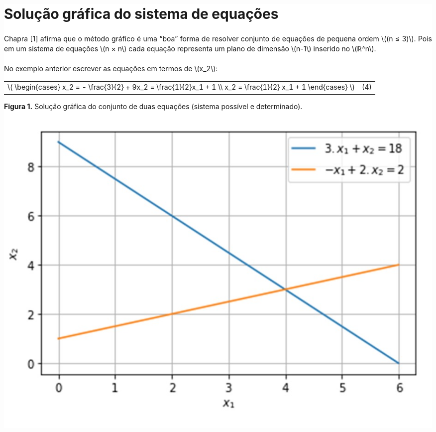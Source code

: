 <h1>Solução gráfica do sistema de equações</h1>

<p align = "justify">
Chapra [1] afirma que o método gráfico é uma “boa” forma de resolver conjunto de equações de pequena ordem \((n ≤ 3)\). Pois em um sistema de equações \(n × n\) cada equação representa um plano de dimensão \(n-1\) inserido no \(ℝ^n\).
<br><br>
No exemplo anterior escrever as equações em termos de \(x_2\):
</p>

<table>
    <tbody>
        <tr>
            <td>\(
                \begin{cases}
                x_2 = - \frac{3}{2} + 9x_2 = \frac{1}{2}x_1 + 1 \\
                x_2 = \frac{1}{2} x_1 + 1
                \end{cases}
                \)
            </td>
            <td class="tag">(4)</td>
        </tr>
    </tbody>
</table>

<p align="left" id="fig120-1"><b>Figura 1.</b> Solução gráfica do conjunto de duas equações (sistema possível e determinado).</p>
<center>
    <img src="assets/images/fig120-1.jpeg" width="100%" style="margin-bottom: 20px;">
</center>
